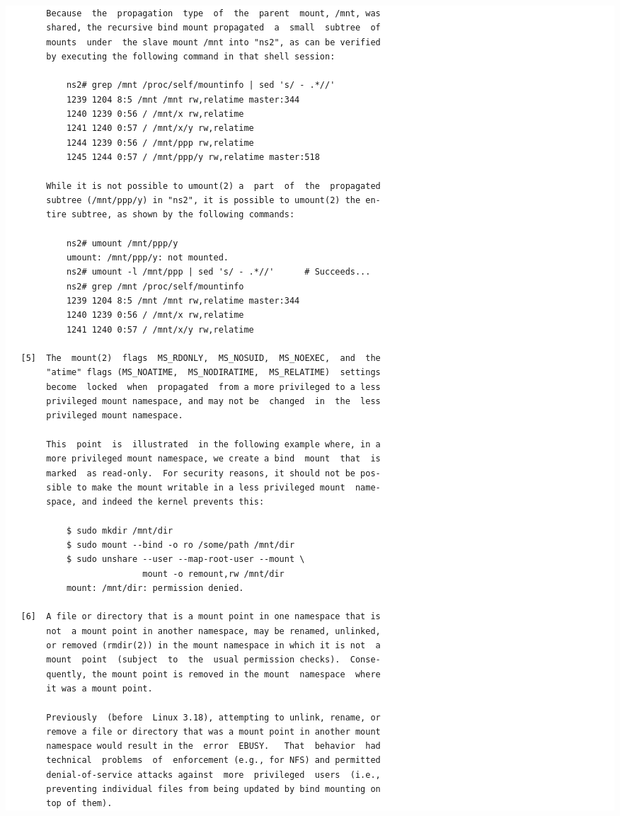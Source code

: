             Because  the  propagation  type  of  the  parent  mount, /mnt, was
            shared, the recursive bind mount propagated  a  small  subtree  of
            mounts  under  the slave mount /mnt into "ns2", as can be verified
            by executing the following command in that shell session:

                ns2# grep /mnt /proc/self/mountinfo | sed 's/ - .*//'
                1239 1204 8:5 /mnt /mnt rw,relatime master:344
                1240 1239 0:56 / /mnt/x rw,relatime
                1241 1240 0:57 / /mnt/x/y rw,relatime
                1244 1239 0:56 / /mnt/ppp rw,relatime
                1245 1244 0:57 / /mnt/ppp/y rw,relatime master:518

            While it is not possible to umount(2) a  part  of  the  propagated
            subtree (/mnt/ppp/y) in "ns2", it is possible to umount(2) the en‐
            tire subtree, as shown by the following commands:

                ns2# umount /mnt/ppp/y
                umount: /mnt/ppp/y: not mounted.
                ns2# umount -l /mnt/ppp | sed 's/ - .*//'      # Succeeds...
                ns2# grep /mnt /proc/self/mountinfo
                1239 1204 8:5 /mnt /mnt rw,relatime master:344
                1240 1239 0:56 / /mnt/x rw,relatime
                1241 1240 0:57 / /mnt/x/y rw,relatime

       [5]  The  mount(2)  flags  MS_RDONLY,  MS_NOSUID,  MS_NOEXEC,  and  the
            "atime" flags (MS_NOATIME,  MS_NODIRATIME,  MS_RELATIME)  settings
            become  locked  when  propagated  from a more privileged to a less
            privileged mount namespace, and may not be  changed  in  the  less
            privileged mount namespace.

            This  point  is  illustrated  in the following example where, in a
            more privileged mount namespace, we create a bind  mount  that  is
            marked  as read-only.  For security reasons, it should not be pos‐
            sible to make the mount writable in a less privileged mount  name‐
            space, and indeed the kernel prevents this:

                $ sudo mkdir /mnt/dir
                $ sudo mount --bind -o ro /some/path /mnt/dir
                $ sudo unshare --user --map-root-user --mount \
                               mount -o remount,rw /mnt/dir
                mount: /mnt/dir: permission denied.

       [6]  A file or directory that is a mount point in one namespace that is
            not  a mount point in another namespace, may be renamed, unlinked,
            or removed (rmdir(2)) in the mount namespace in which it is not  a
            mount  point  (subject  to  the  usual permission checks).  Conse‐
            quently, the mount point is removed in the mount  namespace  where
            it was a mount point.

            Previously  (before  Linux 3.18), attempting to unlink, rename, or
            remove a file or directory that was a mount point in another mount
            namespace would result in the  error  EBUSY.   That  behavior  had
            technical  problems  of  enforcement (e.g., for NFS) and permitted
            denial-of-service attacks against  more  privileged  users  (i.e.,
            preventing individual files from being updated by bind mounting on
            top of them).
